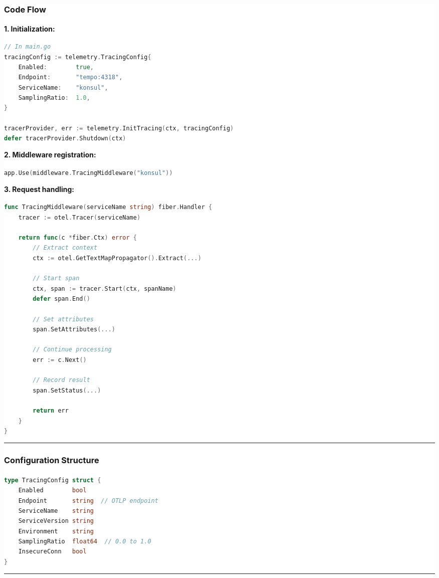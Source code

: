 
### Code Flow

**1. Initialization:**
```go
// In main.go
tracingConfig := telemetry.TracingConfig{
    Enabled:        true,
    Endpoint:       "tempo:4318",
    ServiceName:    "konsul",
    SamplingRatio:  1.0,
}

tracerProvider, err := telemetry.InitTracing(ctx, tracingConfig)
defer tracerProvider.Shutdown(ctx)
```

**2. Middleware registration:**
```go
app.Use(middleware.TracingMiddleware("konsul"))
```

**3. Request handling:**
```go
func TracingMiddleware(serviceName string) fiber.Handler {
    tracer := otel.Tracer(serviceName)

    return func(c *fiber.Ctx) error {
        // Extract context
        ctx := otel.GetTextMapPropagator().Extract(...)

        // Start span
        ctx, span := tracer.Start(ctx, spanName)
        defer span.End()

        // Set attributes
        span.SetAttributes(...)

        // Continue processing
        err := c.Next()

        // Record result
        span.SetStatus(...)

        return err
    }
}
```

---

### Configuration Structure

```go
type TracingConfig struct {
    Enabled        bool
    Endpoint       string  // OTLP endpoint
    ServiceName    string
    ServiceVersion string
    Environment    string
    SamplingRatio  float64  // 0.0 to 1.0
    InsecureConn   bool
}
```

---